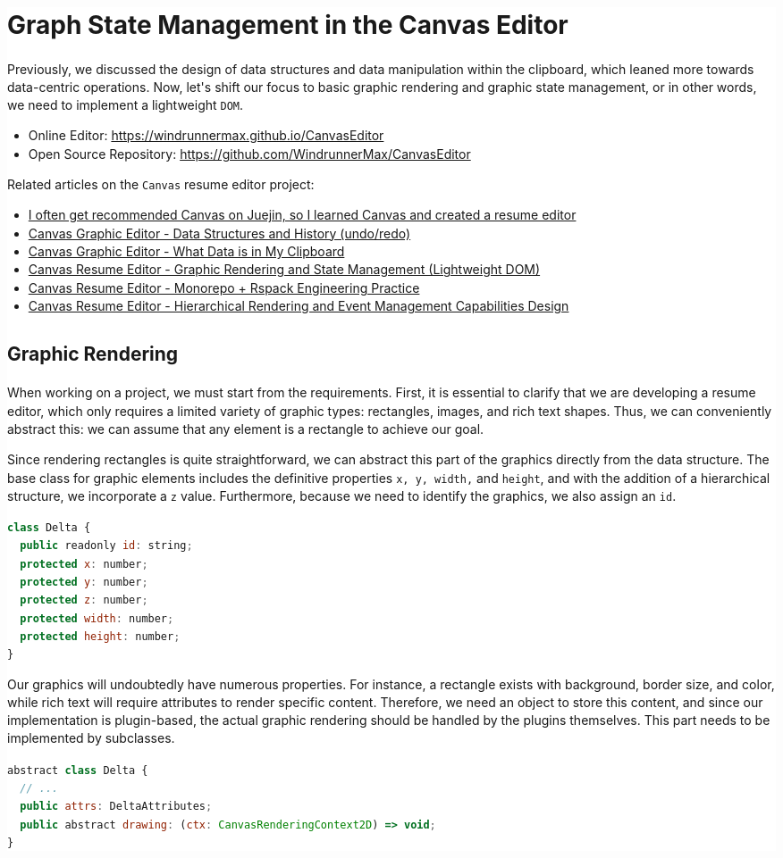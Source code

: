 # Graph State Management in the Canvas Editor

Previously, we discussed the design of data structures and data manipulation within the clipboard, which leaned more towards data-centric operations. Now, let's shift our focus to basic graphic rendering and graphic state management, or in other words, we need to implement a lightweight `DOM`.

* Online Editor: <https://windrunnermax.github.io/CanvasEditor>
* Open Source Repository: <https://github.com/WindrunnerMax/CanvasEditor>

Related articles on the `Canvas` resume editor project:

* [I often get recommended Canvas on Juejin, so I learned Canvas and created a resume editor](https://juejin.cn/post/7329799331216015395)
* [Canvas Graphic Editor - Data Structures and History (undo/redo)](https://juejin.cn/post/7331575219957366836)
* [Canvas Graphic Editor - What Data is in My Clipboard](https://juejin.cn/post/7331992322233024548)
* [Canvas Resume Editor - Graphic Rendering and State Management (Lightweight DOM)](https://juejin.cn/spost/7354986873733333055)
* [Canvas Resume Editor - Monorepo + Rspack Engineering Practice](https://juejin.cn/spost/7357349281885503500)
* [Canvas Resume Editor - Hierarchical Rendering and Event Management Capabilities Design](https://juejin.cn/spost/7376197082203684873)

## Graphic Rendering
When working on a project, we must start from the requirements. First, it is essential to clarify that we are developing a resume editor, which only requires a limited variety of graphic types: rectangles, images, and rich text shapes. Thus, we can conveniently abstract this: we can assume that any element is a rectangle to achieve our goal.

Since rendering rectangles is quite straightforward, we can abstract this part of the graphics directly from the data structure. The base class for graphic elements includes the definitive properties `x, y, width,` and `height`, and with the addition of a hierarchical structure, we incorporate a `z` value. Furthermore, because we need to identify the graphics, we also assign an `id`.

```js
class Delta {
  public readonly id: string;
  protected x: number;
  protected y: number;
  protected z: number;
  protected width: number;
  protected height: number;
}
```

Our graphics will undoubtedly have numerous properties. For instance, a rectangle exists with background, border size, and color, while rich text will require attributes to render specific content. Therefore, we need an object to store this content, and since our implementation is plugin-based, the actual graphic rendering should be handled by the plugins themselves. This part needs to be implemented by subclasses.

```js
abstract class Delta {
  // ...
  public attrs: DeltaAttributes;
  public abstract drawing: (ctx: CanvasRenderingContext2D) => void;
}
```
